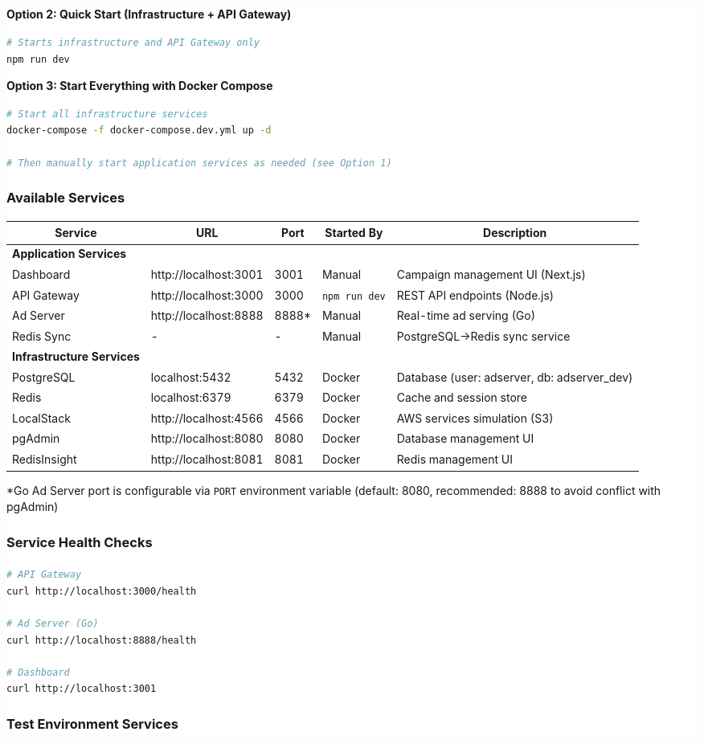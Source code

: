 **Option 2: Quick Start (Infrastructure + API Gateway)**
```bash
# Starts infrastructure and API Gateway only
npm run dev
```

**Option 3: Start Everything with Docker Compose**
```bash
# Start all infrastructure services
docker-compose -f docker-compose.dev.yml up -d

# Then manually start application services as needed (see Option 1)
```

### Available Services

| Service | URL | Port | Started By | Description |
|---------|-----|------|------------|-------------|
| **Application Services** |
| Dashboard | http://localhost:3001 | 3001 | Manual | Campaign management UI (Next.js) |
| API Gateway | http://localhost:3000 | 3000 | `npm run dev` | REST API endpoints (Node.js) |
| Ad Server | http://localhost:8888 | 8888* | Manual | Real-time ad serving (Go) |
| Redis Sync | - | - | Manual | PostgreSQL→Redis sync service |
| **Infrastructure Services** |
| PostgreSQL | localhost:5432 | 5432 | Docker | Database (user: adserver, db: adserver_dev) |
| Redis | localhost:6379 | 6379 | Docker | Cache and session store |
| LocalStack | http://localhost:4566 | 4566 | Docker | AWS services simulation (S3) |
| pgAdmin | http://localhost:8080 | 8080 | Docker | Database management UI |
| RedisInsight | http://localhost:8081 | 8081 | Docker | Redis management UI |

*Go Ad Server port is configurable via `PORT` environment variable (default: 8080, recommended: 8888 to avoid conflict with pgAdmin)

### Service Health Checks
```bash
# API Gateway
curl http://localhost:3000/health

# Ad Server (Go)
curl http://localhost:8888/health

# Dashboard
curl http://localhost:3001
```

### Test Environment Services
